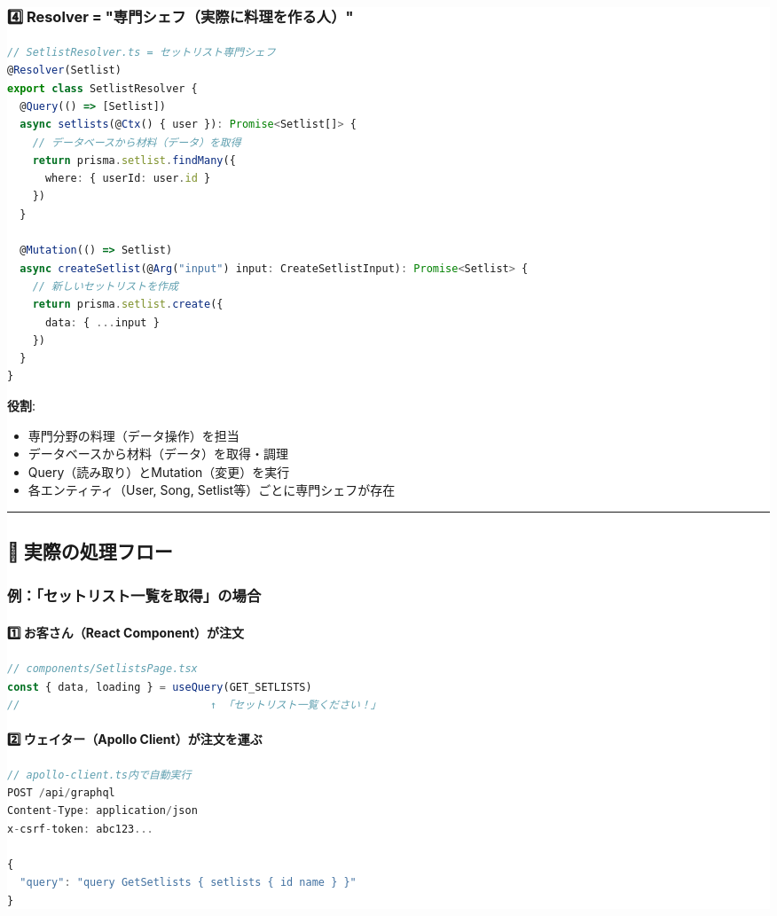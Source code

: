### 4️⃣ **Resolver** = "専門シェフ（実際に料理を作る人）"
```typescript
// SetlistResolver.ts = セットリスト専門シェフ
@Resolver(Setlist)
export class SetlistResolver {
  @Query(() => [Setlist])
  async setlists(@Ctx() { user }): Promise<Setlist[]> {
    // データベースから材料（データ）を取得
    return prisma.setlist.findMany({
      where: { userId: user.id }
    })
  }
  
  @Mutation(() => Setlist)
  async createSetlist(@Arg("input") input: CreateSetlistInput): Promise<Setlist> {
    // 新しいセットリストを作成
    return prisma.setlist.create({
      data: { ...input }
    })
  }
}
```

**役割**: 
- 専門分野の料理（データ操作）を担当
- データベースから材料（データ）を取得・調理
- Query（読み取り）とMutation（変更）を実行
- 各エンティティ（User, Song, Setlist等）ごとに専門シェフが存在

---

## 🔄 実際の処理フロー

### 例：「セットリスト一覧を取得」の場合

#### 1️⃣ **お客さん（React Component）が注文**
```typescript
// components/SetlistsPage.tsx
const { data, loading } = useQuery(GET_SETLISTS)
//                              ↑ 「セットリスト一覧ください！」
```

#### 2️⃣ **ウェイター（Apollo Client）が注文を運ぶ**
```typescript
// apollo-client.ts内で自動実行
POST /api/graphql
Content-Type: application/json
x-csrf-token: abc123...

{
  "query": "query GetSetlists { setlists { id name } }"
}
```

